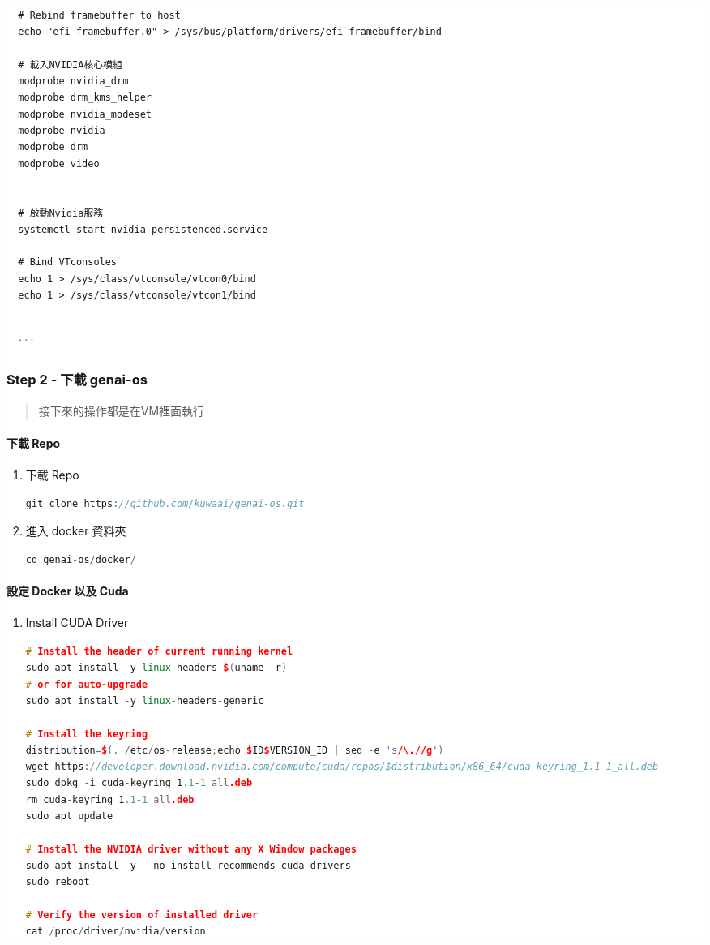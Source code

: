       # Rebind framebuffer to host
      echo "efi-framebuffer.0" > /sys/bus/platform/drivers/efi-framebuffer/bind
      
      # 載入NVIDIA核心模組
      modprobe nvidia_drm
      modprobe drm_kms_helper
      modprobe nvidia_modeset
      modprobe nvidia
      modprobe drm
      modprobe video
      
      
      # 啟動Nvidia服務
      systemctl start nvidia-persistenced.service
      
      # Bind VTconsoles
      echo 1 > /sys/class/vtconsole/vtcon0/bind
      echo 1 > /sys/class/vtconsole/vtcon1/bind
      
      
      ```

### Step 2 - 下載 **genai-os**

> 接下來的操作都是在VM裡面執行

#### 下載 Repo

1. 下載 Repo

   ```cpp
   git clone https://github.com/kuwaai/genai-os.git
   ```

2. 進入 docker 資料夾

   ```cpp
   cd genai-os/docker/
   ```

#### 設定 Docker 以及 Cuda

1. Install CUDA Driver

   ```cpp
   # Install the header of current running kernel
   sudo apt install -y linux-headers-$(uname -r)
   # or for auto-upgrade
   sudo apt install -y linux-headers-generic
   
   # Install the keyring
   distribution=$(. /etc/os-release;echo $ID$VERSION_ID | sed -e 's/\.//g')
   wget https://developer.download.nvidia.com/compute/cuda/repos/$distribution/x86_64/cuda-keyring_1.1-1_all.deb
   sudo dpkg -i cuda-keyring_1.1-1_all.deb
   rm cuda-keyring_1.1-1_all.deb
   sudo apt update
   
   # Install the NVIDIA driver without any X Window packages
   sudo apt install -y --no-install-recommends cuda-drivers
   sudo reboot
   
   # Verify the version of installed driver
   cat /proc/driver/nvidia/version
   ```